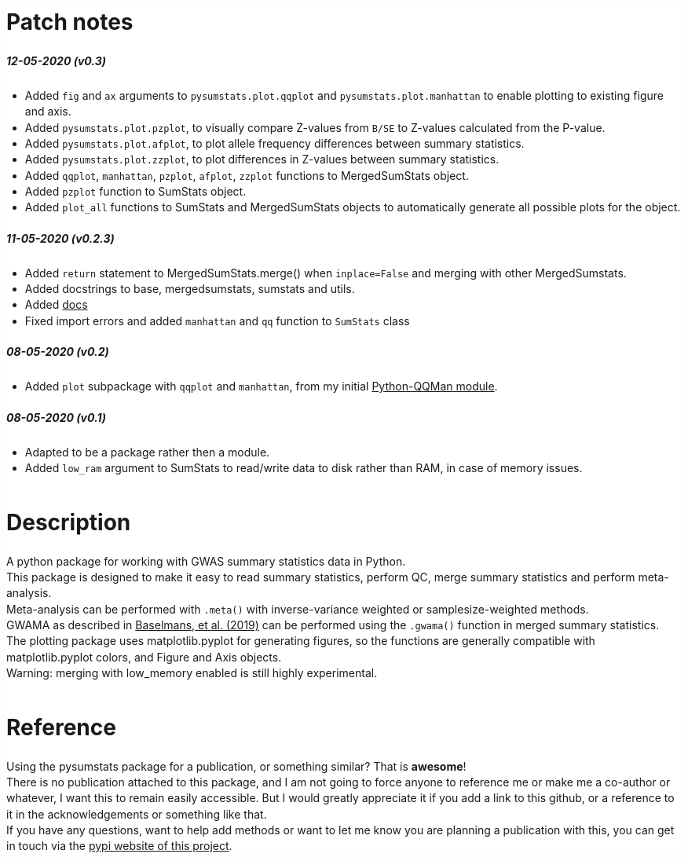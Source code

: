 # Patch notes

##### 12-05-2020 (v0.3)
 - Added `fig` and `ax` arguments to `pysumstats.plot.qqplot` and `pysumstats.plot.manhattan` to enable plotting to existing figure and axis.
 - Added `pysumstats.plot.pzplot`, to visually compare Z-values from `B/SE` to Z-values calculated from the P-value.
 - Added `pysumstats.plot.afplot`, to plot allele frequency differences between summary statistics.
 - Added `pysumstats.plot.zzplot`, to plot differences in Z-values between summary statistics.
 - Added `qqplot`, `manhattan`, `pzplot`, `afplot`, `zzplot` functions to MergedSumStats object.
 - Added `pzplot` function to SumStats object.
 - Added `plot_all` functions to SumStats and MergedSumStats objects to automatically generate all possible plots for the object.

##### 11-05-2020 (v0.2.3)

 - Added `return` statement to MergedSumStats.merge() when `inplace=False` and merging with other MergedSumstats.
 - Added docstrings to base, mergedsumstats, sumstats and utils.
 - Added [docs](https://pysumstats.readthedocs.io/en/latest/)
 - Fixed import errors and added `manhattan` and `qq` function to `SumStats` class

##### 08-05-2020 (v0.2)

 - Added `plot` subpackage with `qqplot` and `manhattan`,  from  my initial [Python-QQMan module](https://github.com/matthijsz/qqman).

##### 08-05-2020 (v0.1)

 - Adapted to be a package rather then a module.
 - Added `low_ram` argument to SumStats to read/write data to disk rather than RAM, in case of memory issues.  

# Description

A python package for working with GWAS summary statistics data in Python. <br/>
This package is designed to make it easy to read summary statistics, perform QC, merge summary statistics and perform meta-analysis.<br/>
Meta-analysis can be performed with `.meta()` with inverse-variance weighted or samplesize-weighted methods.<br/>
GWAMA as described in [Baselmans, et al. (2019)](https://www.nature.com/articles/s41588-018-0320-8) can be performed using the `.gwama()` function in merged summary statistics. <br/>
The plotting package uses matplotlib.pyplot for generating figures, so the functions are generally compatible with matplotlib.pyplot colors, and Figure and Axis objects. <br/>
Warning: merging with low_memory enabled is still highly experimental. <br/>

# Reference

Using the pysumstats package for a publication, or something similar? That is **awesome**! <br/>
There is no publication attached to this package, 
and I am not going to force anyone to reference me or make me a co-author or whatever, I want this to remain easily accessible. 
But I would greatly appreciate it if you add a link to this github, or a reference to it in the acknowledgements or something like that. <br/>
If you have any questions, want to help add methods or want to let me know you are planning a publication with this, you can get in touch via the [pypi website of this project](https://pypi.org/project/pysumstats/).
